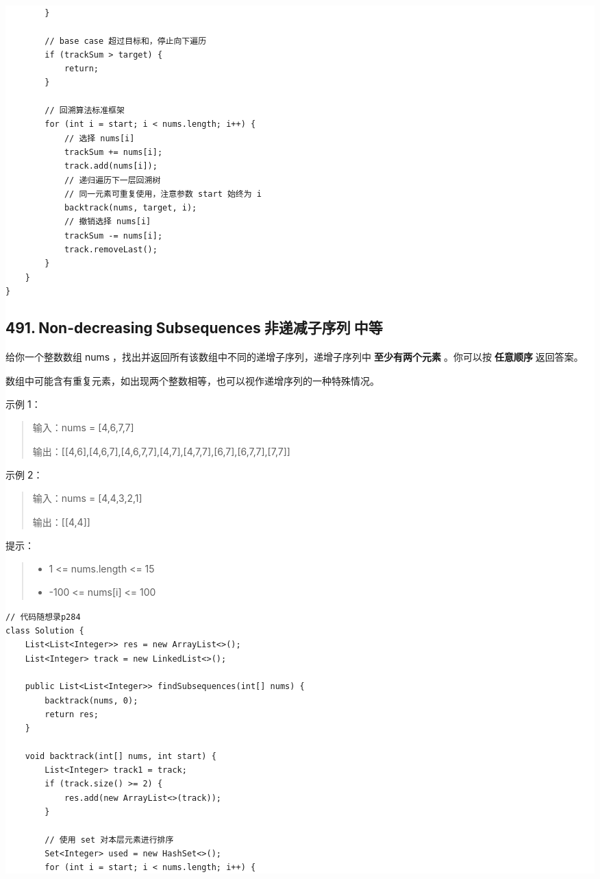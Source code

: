 ```
        }

        // base case 超过目标和，停止向下遍历
        if (trackSum > target) {
            return;
        }

        // 回溯算法标准框架
        for (int i = start; i < nums.length; i++) {
            // 选择 nums[i]
            trackSum += nums[i];
            track.add(nums[i]);
            // 递归遍历下一层回溯树
            // 同一元素可重复使用，注意参数 start 始终为 i
            backtrack(nums, target, i);
            // 撤销选择 nums[i]
            trackSum -= nums[i];
            track.removeLast();
        }
    }
}
```

## 491. Non-decreasing Subsequences 非递减子序列 中等

给你一个整数数组 nums ，找出并返回所有该数组中不同的递增子序列，递增子序列中 **至少有两个元素** 。你可以按 **任意顺序** 返回答案。

数组中可能含有重复元素，如出现两个整数相等，也可以视作递增序列的一种特殊情况。

示例 1：

> 输入：nums = [4,6,7,7]
> 
> 输出：[[4,6],[4,6,7],[4,6,7,7],[4,7],[4,7,7],[6,7],[6,7,7],[7,7]]

示例 2：

> 输入：nums = [4,4,3,2,1]
> 
> 输出：[[4,4]]
 
提示：

> - 1 <= nums.length <= 15
> 
> - -100 <= nums[i] <= 100

```
// 代码随想录p284
class Solution {
    List<List<Integer>> res = new ArrayList<>();
    List<Integer> track = new LinkedList<>();

    public List<List<Integer>> findSubsequences(int[] nums) {
        backtrack(nums, 0);  
        return res;  
    }

    void backtrack(int[] nums, int start) {
        List<Integer> track1 = track;
        if (track.size() >= 2) {
            res.add(new ArrayList<>(track));
        }

        // 使用 set 对本层元素进行排序
        Set<Integer> used = new HashSet<>();
        for (int i = start; i < nums.length; i++) {
```